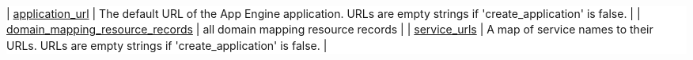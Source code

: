 | <a name="output_application_url"></a> [application\_url](#output\_application\_url) | The default URL of the App Engine application. URLs are empty strings if 'create\_application' is false. |
| <a name="output_domain_mapping_resource_records"></a> [domain\_mapping\_resource\_records](#output\_domain\_mapping\_resource\_records) | all domain mapping resource records |
| <a name="output_service_urls"></a> [service\_urls](#output\_service\_urls) | A map of service names to their URLs. URLs are empty strings if 'create\_application' is false. |

